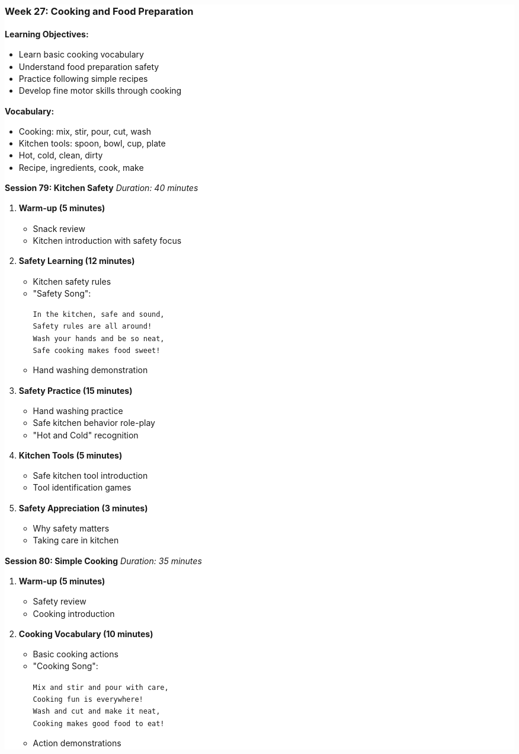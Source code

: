 ### Week 27: Cooking and Food Preparation


**Learning Objectives:**
- Learn basic cooking vocabulary
- Understand food preparation safety
- Practice following simple recipes
- Develop fine motor skills through cooking

**Vocabulary:**
- Cooking: mix, stir, pour, cut, wash
- Kitchen tools: spoon, bowl, cup, plate
- Hot, cold, clean, dirty
- Recipe, ingredients, cook, make

**Session 79: Kitchen Safety**
*Duration: 40 minutes*

1. **Warm-up (5 minutes)**
   - Snack review
   - Kitchen introduction with safety focus

2. **Safety Learning (12 minutes)**
   - Kitchen safety rules
   - "Safety Song":
     ```
     In the kitchen, safe and sound,
     Safety rules are all around!
     Wash your hands and be so neat,
     Safe cooking makes food sweet!
     ```
   - Hand washing demonstration

3. **Safety Practice (15 minutes)**
   - Hand washing practice
   - Safe kitchen behavior role-play
   - "Hot and Cold" recognition

4. **Kitchen Tools (5 minutes)**
   - Safe kitchen tool introduction
   - Tool identification games

5. **Safety Appreciation (3 minutes)**
   - Why safety matters
   - Taking care in kitchen

**Session 80: Simple Cooking**
*Duration: 35 minutes*

1. **Warm-up (5 minutes)**
   - Safety review
   - Cooking introduction

2. **Cooking Vocabulary (10 minutes)**
   - Basic cooking actions
   - "Cooking Song":
     ```
     Mix and stir and pour with care,
     Cooking fun is everywhere!
     Wash and cut and make it neat,
     Cooking makes good food to eat!
     ```
   - Action demonstrations

